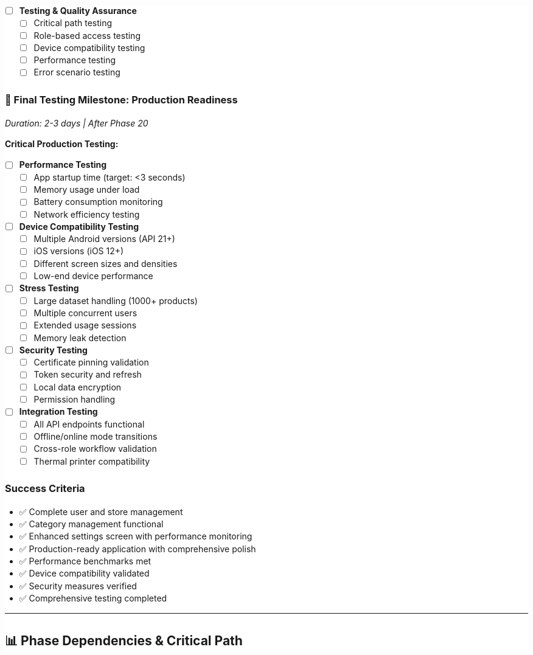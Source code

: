 - [ ] **Testing & Quality Assurance**
  - [ ] Critical path testing
  - [ ] Role-based access testing
  - [ ] Device compatibility testing
  - [ ] Performance testing
  - [ ] Error scenario testing

### **🧪 Final Testing Milestone: Production Readiness**
*Duration: 2-3 days | After Phase 20*

**Critical Production Testing:**
- [ ] **Performance Testing**
  - [ ] App startup time (target: <3 seconds)
  - [ ] Memory usage under load
  - [ ] Battery consumption monitoring
  - [ ] Network efficiency testing
- [ ] **Device Compatibility Testing**
  - [ ] Multiple Android versions (API 21+)
  - [ ] iOS versions (iOS 12+)
  - [ ] Different screen sizes and densities
  - [ ] Low-end device performance
- [ ] **Stress Testing**
  - [ ] Large dataset handling (1000+ products)
  - [ ] Multiple concurrent users
  - [ ] Extended usage sessions
  - [ ] Memory leak detection
- [ ] **Security Testing**
  - [ ] Certificate pinning validation
  - [ ] Token security and refresh
  - [ ] Local data encryption
  - [ ] Permission handling
- [ ] **Integration Testing**
  - [ ] All API endpoints functional
  - [ ] Offline/online mode transitions
  - [ ] Cross-role workflow validation
  - [ ] Thermal printer compatibility

### **Success Criteria**
- ✅ Complete user and store management
- ✅ Category management functional
- ✅ Enhanced settings screen with performance monitoring
- ✅ Production-ready application with comprehensive polish
- ✅ Performance benchmarks met
- ✅ Device compatibility validated
- ✅ Security measures verified
- ✅ Comprehensive testing completed

---

## 📊 **Phase Dependencies & Critical Path**

